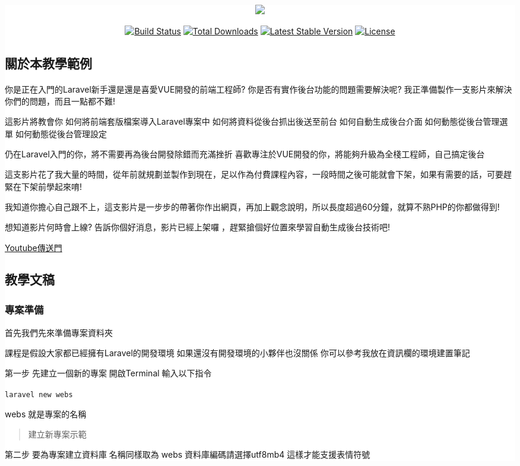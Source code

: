 <p align="center"><a href="https://laravel.com" target="_blank"><img src="https://raw.githubusercontent.com/laravel/art/master/logo-lockup/5%20SVG/2%20CMYK/1%20Full%20Color/laravel-logolockup-cmyk-red.svg" width="400"></a></p>

<p align="center">
<a href="https://travis-ci.org/laravel/framework"><img src="https://travis-ci.org/laravel/framework.svg" alt="Build Status"></a>
<a href="https://packagist.org/packages/laravel/framework"><img src="https://img.shields.io/packagist/dt/laravel/framework" alt="Total Downloads"></a>
<a href="https://packagist.org/packages/laravel/framework"><img src="https://img.shields.io/packagist/v/laravel/framework" alt="Latest Stable Version"></a>
<a href="https://packagist.org/packages/laravel/framework"><img src="https://img.shields.io/packagist/l/laravel/framework" alt="License"></a>
</p>

## 關於本教學範例

你是正在入門的Laravel新手還是還是喜愛VUE開發的前端工程師?
你是否有實作後台功能的問題需要解決呢?
我正準備製作一支影片來解決你們的問題，而且一點都不難!

這影片將教會你
如何將前端套版檔案導入Laravel專案中
如何將資料從後台抓出後送至前台
如何自動生成後台介面
如何動態從後台管理選單
如何動態從後台管理設定

仍在Laravel入門的你，將不需要再為後台開發除錯而充滿挫折
喜歡專注於VUE開發的你，將能夠升級為全棧工程師，自己搞定後台

這支影片花了我大量的時間，從年前就規劃並製作到現在，足以作為付費課程內容，一段時間之後可能就會下架，如果有需要的話，可要趕緊在下架前學起來唷!

我知道你擔心自己跟不上，這支影片是一步步的帶著你作出網頁，再加上觀念說明，所以長度超過60分鐘，就算不熟PHP的你都做得到!

想知道影片何時會上線? 告訴你個好消息，影片已經上架囉 ，趕緊搶個好位置來學習自動生成後台技術吧!

[Youtube傳送門](https://youtu.be/wXg0ZdH9Kl0)
## 教學文稿

### 專案準備

首先我們先來準備專案資料夾

課程是假設大家都已經擁有Laravel的開發環境
如果還沒有開發環境的小夥伴也沒關係
你可以參考我放在資訊欄的環境建置筆記

第一步 先建立一個新的專案
開啟Terminal 輸入以下指令

`laravel new webs`

webs 就是專案的名稱

> 建立新專案示範

第二步 要為專案建立資料庫
名稱同樣取為 webs
資料庫編碼請選擇utf8mb4
這樣才能支援表情符號
